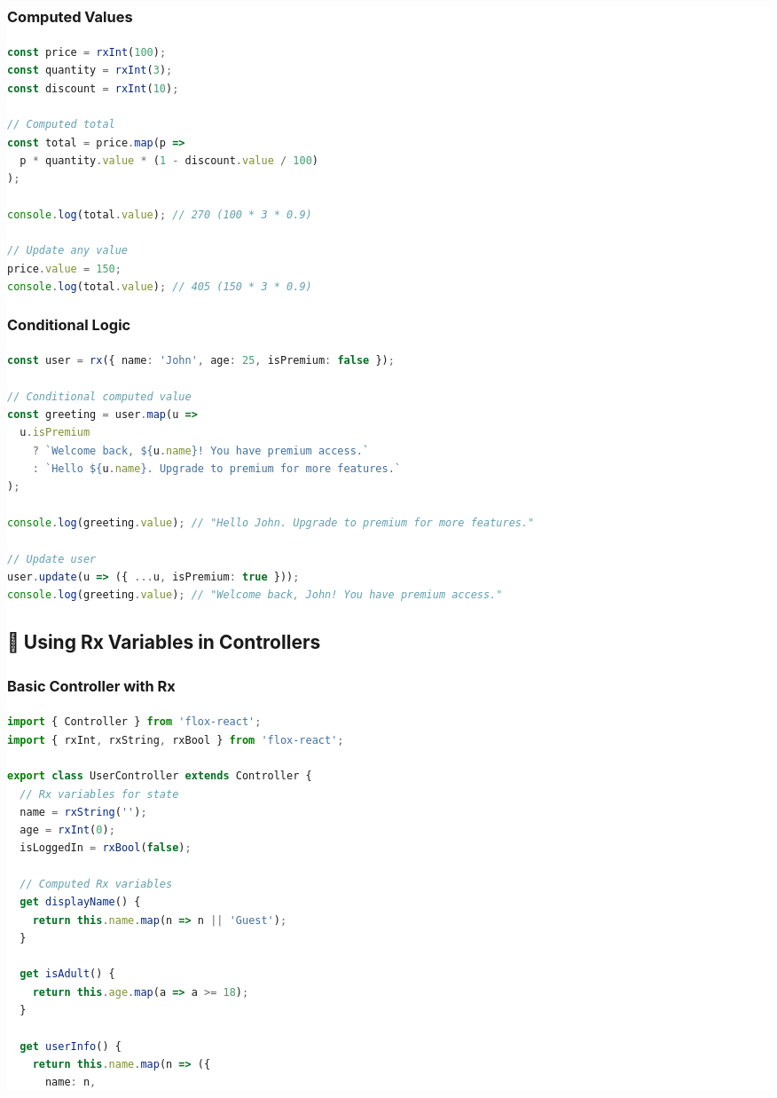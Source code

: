 ### Computed Values

```typescript
const price = rxInt(100);
const quantity = rxInt(3);
const discount = rxInt(10);

// Computed total
const total = price.map(p => 
  p * quantity.value * (1 - discount.value / 100)
);

console.log(total.value); // 270 (100 * 3 * 0.9)

// Update any value
price.value = 150;
console.log(total.value); // 405 (150 * 3 * 0.9)
```

### Conditional Logic

```typescript
const user = rx({ name: 'John', age: 25, isPremium: false });

// Conditional computed value
const greeting = user.map(u => 
  u.isPremium 
    ? `Welcome back, ${u.name}! You have premium access.`
    : `Hello ${u.name}. Upgrade to premium for more features.`
);

console.log(greeting.value); // "Hello John. Upgrade to premium for more features."

// Update user
user.update(u => ({ ...u, isPremium: true }));
console.log(greeting.value); // "Welcome back, John! You have premium access."
```

## 🔗 Using Rx Variables in Controllers

### Basic Controller with Rx

```typescript
import { Controller } from 'flox-react';
import { rxInt, rxString, rxBool } from 'flox-react';

export class UserController extends Controller {
  // Rx variables for state
  name = rxString('');
  age = rxInt(0);
  isLoggedIn = rxBool(false);
  
  // Computed Rx variables
  get displayName() {
    return this.name.map(n => n || 'Guest');
  }
  
  get isAdult() {
    return this.age.map(a => a >= 18);
  }
  
  get userInfo() {
    return this.name.map(n => ({
      name: n,
```